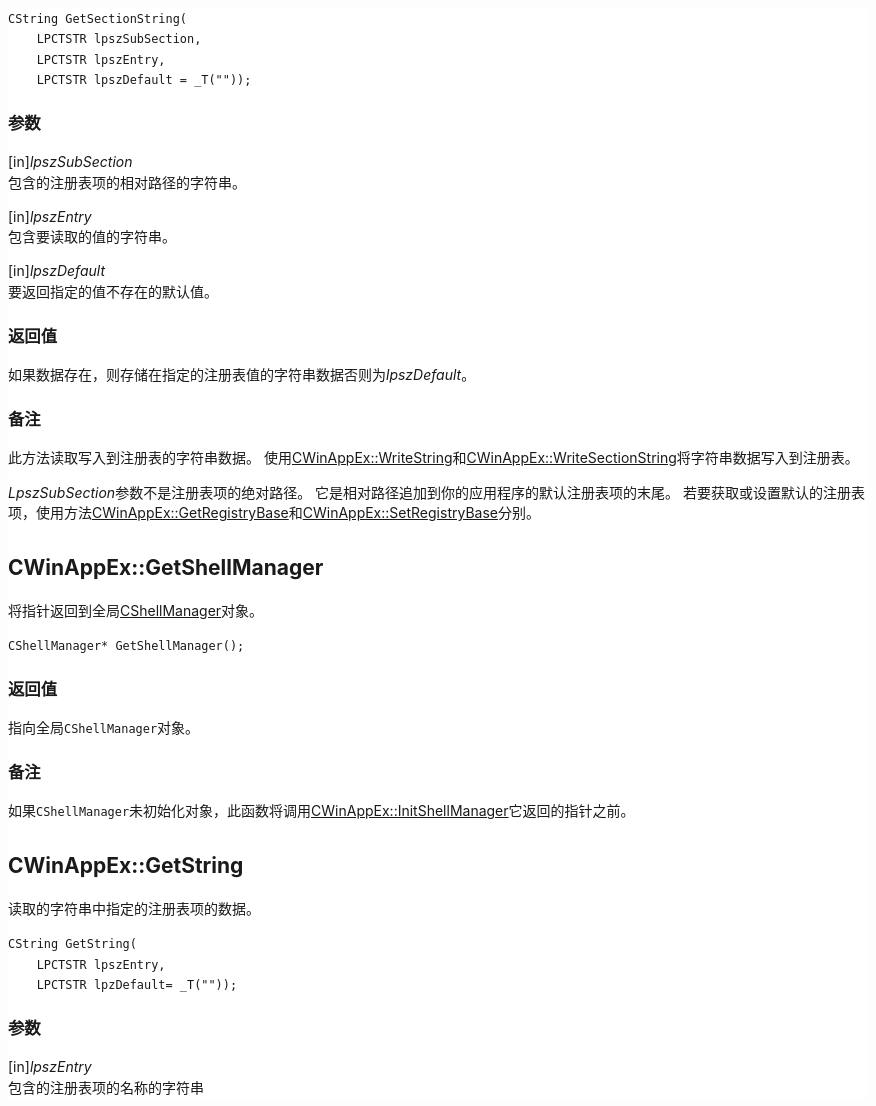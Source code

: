```  
CString GetSectionString(
    LPCTSTR lpszSubSection,  
    LPCTSTR lpszEntry,  
    LPCTSTR lpszDefault = _T(""));
```  
  
### <a name="parameters"></a>参数  
 [in]*lpszSubSection*  
 包含的注册表项的相对路径的字符串。  
  
 [in]*lpszEntry*  
 包含要读取的值的字符串。  
  
 [in]*lpszDefault*  
 要返回指定的值不存在的默认值。  
  
### <a name="return-value"></a>返回值  
 如果数据存在，则存储在指定的注册表值的字符串数据否则为*lpszDefault*。  
  
### <a name="remarks"></a>备注  
 此方法读取写入到注册表的字符串数据。 使用[CWinAppEx::WriteString](#writestring)和[CWinAppEx::WriteSectionString](#writesectionstring)将字符串数据写入到注册表。  
  
 *LpszSubSection*参数不是注册表项的绝对路径。 它是相对路径追加到你的应用程序的默认注册表项的末尾。 若要获取或设置默认的注册表项，使用方法[CWinAppEx::GetRegistryBase](#getregistrybase)和[CWinAppEx::SetRegistryBase](#setregistrybase)分别。  
  
##  <a name="getshellmanager"></a>  CWinAppEx::GetShellManager  
 将指针返回到全局[CShellManager](../../mfc/reference/cshellmanager-class.md)对象。  
  
```  
CShellManager* GetShellManager();
```  
  
### <a name="return-value"></a>返回值  
 指向全局`CShellManager`对象。  
  
### <a name="remarks"></a>备注  
 如果`CShellManager`未初始化对象，此函数将调用[CWinAppEx::InitShellManager](#initshellmanager)它返回的指针之前。  
  
##  <a name="getstring"></a>  CWinAppEx::GetString  
 读取的字符串中指定的注册表项的数据。  
  
```  
CString GetString(
    LPCTSTR lpszEntry,  
    LPCTSTR lpzDefault= _T(""));
```  
  
### <a name="parameters"></a>参数  
 [in]*lpszEntry*  
 包含的注册表项的名称的字符串  
  